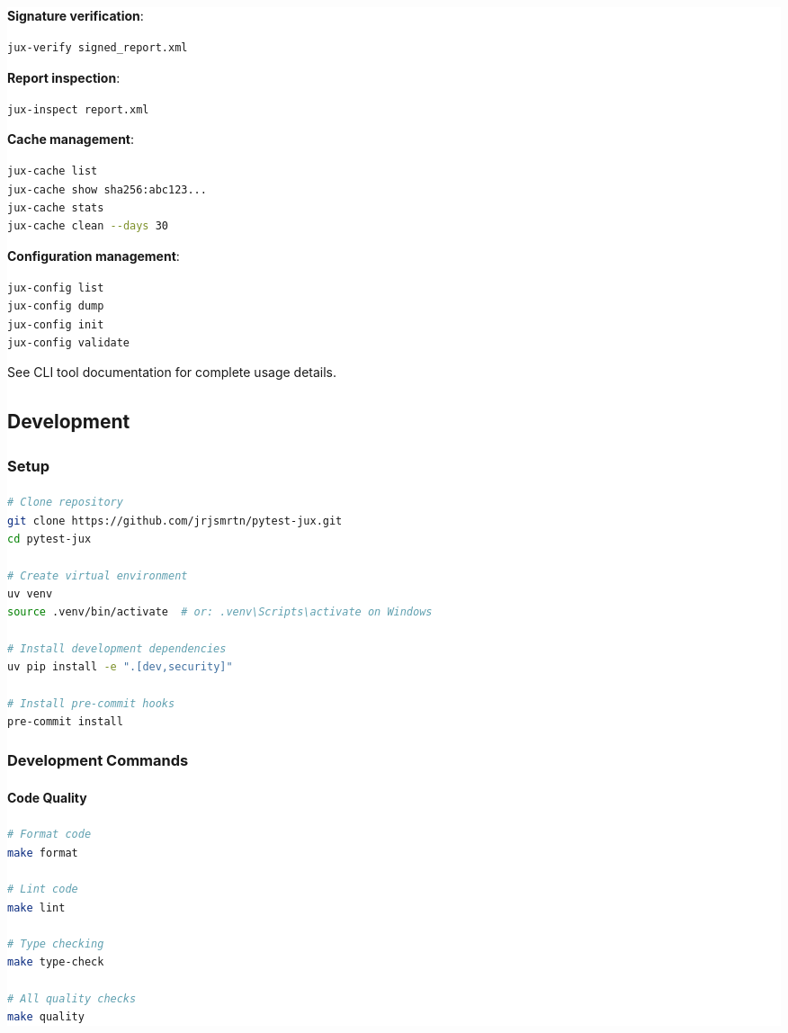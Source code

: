 **Signature verification**:
```bash
jux-verify signed_report.xml
```

**Report inspection**:
```bash
jux-inspect report.xml
```

**Cache management**:
```bash
jux-cache list
jux-cache show sha256:abc123...
jux-cache stats
jux-cache clean --days 30
```

**Configuration management**:
```bash
jux-config list
jux-config dump
jux-config init
jux-config validate
```

See CLI tool documentation for complete usage details.

## Development

### Setup

```bash
# Clone repository
git clone https://github.com/jrjsmrtn/pytest-jux.git
cd pytest-jux

# Create virtual environment
uv venv
source .venv/bin/activate  # or: .venv\Scripts\activate on Windows

# Install development dependencies
uv pip install -e ".[dev,security]"

# Install pre-commit hooks
pre-commit install
```

### Development Commands

#### Code Quality

```bash
# Format code
make format

# Lint code
make lint

# Type checking
make type-check

# All quality checks
make quality
```
